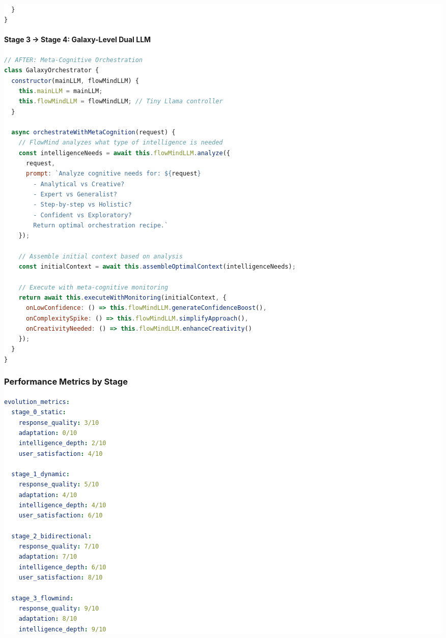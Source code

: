 ```javascript
  }
}
```

#### Stage 3 → Stage 4: Galaxy-Level Dual LLM
```javascript
// AFTER: Meta-Cognitive Orchestration
class GalaxyOrchestrator {
  constructor(mainLLM, flowMindLLM) {
    this.mainLLM = mainLLM;
    this.flowMindLLM = flowMindLLM; // Tiny Llama controller
  }
  
  async orchestrateWithMetaCognition(request) {
    // FlowMind analyzes what type of intelligence is needed
    const intelligenceNeeds = await this.flowMindLLM.analyze({
      request,
      prompt: `Analyze cognitive needs for: ${request}
        - Analytical vs Creative?
        - Expert vs Generalist?
        - Step-by-step vs Holistic?
        - Confident vs Exploratory?
        Return optimal orchestration recipe.`
    });
    
    // Assemble initial context based on analysis
    const initialContext = await this.assembleOptimalContext(intelligenceNeeds);
    
    // Execute with meta-cognitive monitoring
    return await this.executeWithMonitoring(initialContext, {
      onLowConfidence: () => this.flowMindLLM.generateConfidenceBoost(),
      onComplexitySpike: () => this.flowMindLLM.simplifyApproach(),
      onCreativityNeeded: () => this.flowMindLLM.enhanceCreativity()
    });
  }
}
```

### Performance Metrics by Stage

```yaml
evolution_metrics:
  stage_0_static:
    response_quality: 3/10
    adaptation: 0/10
    intelligence_depth: 2/10
    user_satisfaction: 4/10
    
  stage_1_dynamic:
    response_quality: 5/10
    adaptation: 4/10
    intelligence_depth: 4/10
    user_satisfaction: 6/10
    
  stage_2_bidirectional:
    response_quality: 7/10
    adaptation: 7/10
    intelligence_depth: 6/10
    user_satisfaction: 8/10
    
  stage_3_flowmind:
    response_quality: 9/10
    adaptation: 8/10
    intelligence_depth: 9/10
```